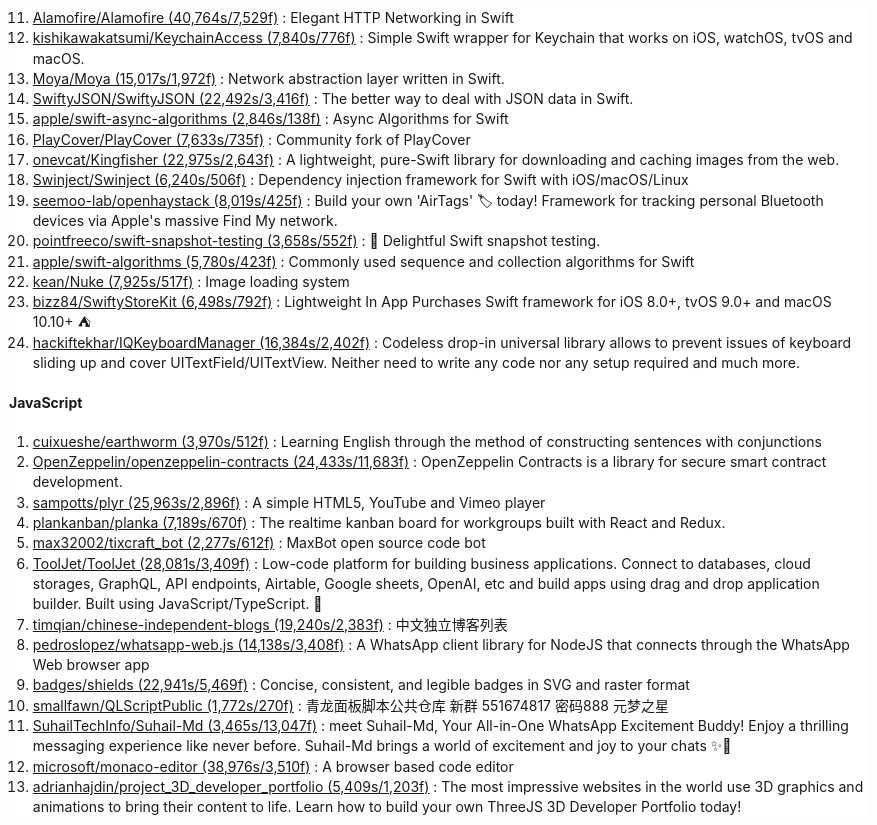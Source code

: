 11. [Alamofire/Alamofire (40,764s/7,529f)](https://github.com/Alamofire/Alamofire) : Elegant HTTP Networking in Swift
12. [kishikawakatsumi/KeychainAccess (7,840s/776f)](https://github.com/kishikawakatsumi/KeychainAccess) : Simple Swift wrapper for Keychain that works on iOS, watchOS, tvOS and macOS.
13. [Moya/Moya (15,017s/1,972f)](https://github.com/Moya/Moya) : Network abstraction layer written in Swift.
14. [SwiftyJSON/SwiftyJSON (22,492s/3,416f)](https://github.com/SwiftyJSON/SwiftyJSON) : The better way to deal with JSON data in Swift.
15. [apple/swift-async-algorithms (2,846s/138f)](https://github.com/apple/swift-async-algorithms) : Async Algorithms for Swift
16. [PlayCover/PlayCover (7,633s/735f)](https://github.com/PlayCover/PlayCover) : Community fork of PlayCover
17. [onevcat/Kingfisher (22,975s/2,643f)](https://github.com/onevcat/Kingfisher) : A lightweight, pure-Swift library for downloading and caching images from the web.
18. [Swinject/Swinject (6,240s/506f)](https://github.com/Swinject/Swinject) : Dependency injection framework for Swift with iOS/macOS/Linux
19. [seemoo-lab/openhaystack (8,019s/425f)](https://github.com/seemoo-lab/openhaystack) : Build your own 'AirTags' 🏷 today! Framework for tracking personal Bluetooth devices via Apple's massive Find My network.
20. [pointfreeco/swift-snapshot-testing (3,658s/552f)](https://github.com/pointfreeco/swift-snapshot-testing) : 📸 Delightful Swift snapshot testing.
21. [apple/swift-algorithms (5,780s/423f)](https://github.com/apple/swift-algorithms) : Commonly used sequence and collection algorithms for Swift
22. [kean/Nuke (7,925s/517f)](https://github.com/kean/Nuke) : Image loading system
23. [bizz84/SwiftyStoreKit (6,498s/792f)](https://github.com/bizz84/SwiftyStoreKit) : Lightweight In App Purchases Swift framework for iOS 8.0+, tvOS 9.0+ and macOS 10.10+ ⛺
24. [hackiftekhar/IQKeyboardManager (16,384s/2,402f)](https://github.com/hackiftekhar/IQKeyboardManager) : Codeless drop-in universal library allows to prevent issues of keyboard sliding up and cover UITextField/UITextView. Neither need to write any code nor any setup required and much more.

#### JavaScript
1. [cuixueshe/earthworm (3,970s/512f)](https://github.com/cuixueshe/earthworm) : Learning English through the method of constructing sentences with conjunctions
2. [OpenZeppelin/openzeppelin-contracts (24,433s/11,683f)](https://github.com/OpenZeppelin/openzeppelin-contracts) : OpenZeppelin Contracts is a library for secure smart contract development.
3. [sampotts/plyr (25,963s/2,896f)](https://github.com/sampotts/plyr) : A simple HTML5, YouTube and Vimeo player
4. [plankanban/planka (7,189s/670f)](https://github.com/plankanban/planka) : The realtime kanban board for workgroups built with React and Redux.
5. [max32002/tixcraft_bot (2,277s/612f)](https://github.com/max32002/tixcraft_bot) : MaxBot open source code bot
6. [ToolJet/ToolJet (28,081s/3,409f)](https://github.com/ToolJet/ToolJet) : Low-code platform for building business applications. Connect to databases, cloud storages, GraphQL, API endpoints, Airtable, Google sheets, OpenAI, etc and build apps using drag and drop application builder. Built using JavaScript/TypeScript. 🚀
7. [timqian/chinese-independent-blogs (19,240s/2,383f)](https://github.com/timqian/chinese-independent-blogs) : 中文独立博客列表
8. [pedroslopez/whatsapp-web.js (14,138s/3,408f)](https://github.com/pedroslopez/whatsapp-web.js) : A WhatsApp client library for NodeJS that connects through the WhatsApp Web browser app
9. [badges/shields (22,941s/5,469f)](https://github.com/badges/shields) : Concise, consistent, and legible badges in SVG and raster format
10. [smallfawn/QLScriptPublic (1,772s/270f)](https://github.com/smallfawn/QLScriptPublic) : 青龙面板脚本公共仓库 新群 551674817 密码888 元梦之星
11. [SuhailTechInfo/Suhail-Md (3,465s/13,047f)](https://github.com/SuhailTechInfo/Suhail-Md) : meet Suhail-Md, Your All-in-One WhatsApp Excitement Buddy! Enjoy a thrilling messaging experience like never before. Suhail-Md brings a world of excitement and joy to your chats ✨🤖
12. [microsoft/monaco-editor (38,976s/3,510f)](https://github.com/microsoft/monaco-editor) : A browser based code editor
13. [adrianhajdin/project_3D_developer_portfolio (5,409s/1,203f)](https://github.com/adrianhajdin/project_3D_developer_portfolio) : The most impressive websites in the world use 3D graphics and animations to bring their content to life. Learn how to build your own ThreeJS 3D Developer Portfolio today!